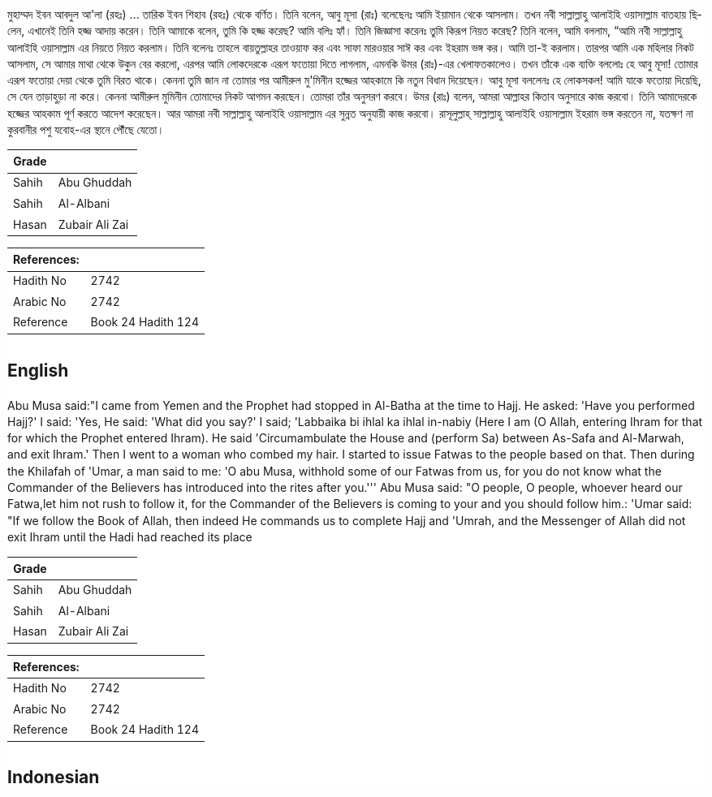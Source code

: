
<div dir="ltr" lang="bn" style={{fontSize:'larger',backgroundColor:'#f8f9fa',padding:20}}>
মুহাম্মদ ইবন আবদুল আ'লা (রহঃ) ... তারিক ইবন শিহাব (রহঃ) থেকে বর্ণিত। তিনি বলেন, আবু মূসা (রাঃ) বলেছেনঃ আমি ইয়ামান থেকে আসলাম। তখন নবী সাল্লাল্লাহু আলাইহি ওয়াসাল্লাম বাতহায় ছিলেন, এখানেই তিনি হজ্জ আদায় করেন। তিনি আমাকে বলেন, তুমি কি হজ্জ করেছ? আমি বলিঃ হ্যাঁ। তিনি জিজ্ঞাসা করেনঃ তুমি কিরূপ নিয়ত করেছ? তিনি বলেন, আমি বললাম, “আমি নবী সাল্লাল্লাহু আলাইহি ওয়াসাল্লাম এর নিয়তে নিয়ত করলাম। তিনি বলেনঃ তাহলে বায়তুল্লাহর তাওয়াফ কর এবং সাফা মারওয়ার সাঈ কর এবং ইহরাম ভঙ্গ কর। আমি তা-ই করলাম। তারপর আমি এক মহিলার নিকট আসলাম, সে আমার মাথা থেকে উকুন বের করলো, এরপর আমি লোকদেরকে এরূপ ফতোয়া দিতে লাগলাম, এমনকি উমর (রাঃ)-এর খেলাফতকালেও। তখন তাঁকে এক ব্যক্তি বললোঃ হে আবু মূসা! তোমার এরূপ ফতোয়া দেয়া থেকে তুমি বিরত থাকে। কেননা তুমি জান না তোমার পর আমীরুল মু'মিনীন হজ্জের আহকামে কি নতুন বিধান দিয়েছেন। আবু মূসা বললেনঃ হে লোকসকল! আমি যাকে ফতোয়া দিয়েছি, সে যেন তাড়াহুড়া না করে। কেননা আমীরুল মুমিনীন তোমাদের নিকট আগমন করছেন। তোমরা তাঁর অনুসরণ করবে। উমর (রাঃ) বলেন, আমরা আল্লাহর কিতাব অনুসারে কাজ করবো। তিনি আমাদেরকে হজ্জের আহকাম পূৰ্ণ করতে আদেশ করেছেন। আর আমরা নবী সাল্লাল্লাহু আলাইহি ওয়াসাল্লাম এর সুন্নত অনুযায়ী কাজ করবো। রাসূলুল্লাহ্ সাল্লাল্লাহু আলাইহি ওয়াসাল্লাম ইহরাম ভঙ্গ করতেন না, যতক্ষণ না কুরবানীর পশু যবোহ-এর স্থানে পৌঁছে যেতো।
</div>
<div style={{backgroundColor:'#f8f9fa',padding:20, marginBottom: 10}}><table> <thead> <tr> <th>Grade</th> <th></th> </tr> </thead> <tbody> <tr><td>Sahih</td><td>Abu Ghuddah</td></tr><tr><td>Sahih</td><td>Al-Albani</td></tr><tr><td>Hasan</td><td>Zubair Ali Zai</td></tr></tbody></table><table> <thead> <tr> <th>References:</th> <th></th> </tr> </thead> <tbody><tr><td>Hadith No</td><td>2742</td></tr><tr><td>Arabic No</td><td>2742</td></tr><tr><td>Reference</td><td>Book 24 Hadith 124</td></tr></tbody></table></div>

## English


<div dir="ltr" lang="en" style={{fontSize:'larger',backgroundColor:'#f8f9fa',padding:20}}>
Abu Musa said:"I came from Yemen and the Prophet had stopped in Al-Batha at the time to Hajj. He asked: 'Have you performed Hajj?' I said: 'Yes, He said: 'What did you say?' I said; 'Labbaika bi ihlal ka ihlal in-nabiy (Here I am (O Allah, entering Ihram for that for which the Prophet entered Ihram). He said 'Circumambulate the House and (perform Sa) between As-Safa and Al-Marwah, and exit Ihram.' Then I went to a woman who combed my hair. I started to issue Fatwas to the people based on that. Then during the Khilafah of 'Umar, a man said to me: 'O abu Musa, withhold some of our Fatwas from us, for you do not know what the Commander of the Believers has introduced into the rites after you.''' Abu Musa said: "O people, O people, whoever heard our Fatwa,let him not rush to follow it, for the Commander of the Believers is coming to your and you should follow him.: 'Umar said: "If we follow the Book of Allah, then indeed He commands us to complete Hajj and 'Umrah, and the Messenger of Allah did not exit Ihram until the Hadi had reached its place
</div>
<div style={{backgroundColor:'#f8f9fa',padding:20, marginBottom: 10}}><table> <thead> <tr> <th>Grade</th> <th></th> </tr> </thead> <tbody> <tr><td>Sahih</td><td>Abu Ghuddah</td></tr><tr><td>Sahih</td><td>Al-Albani</td></tr><tr><td>Hasan</td><td>Zubair Ali Zai</td></tr></tbody></table><table> <thead> <tr> <th>References:</th> <th></th> </tr> </thead> <tbody><tr><td>Hadith No</td><td>2742</td></tr><tr><td>Arabic No</td><td>2742</td></tr><tr><td>Reference</td><td>Book 24 Hadith 124</td></tr></tbody></table></div>

## Indonesian


<div dir="ltr" lang="id" style={{fontSize:'larger',backgroundColor:'#f8f9fa',padding:20}}>
